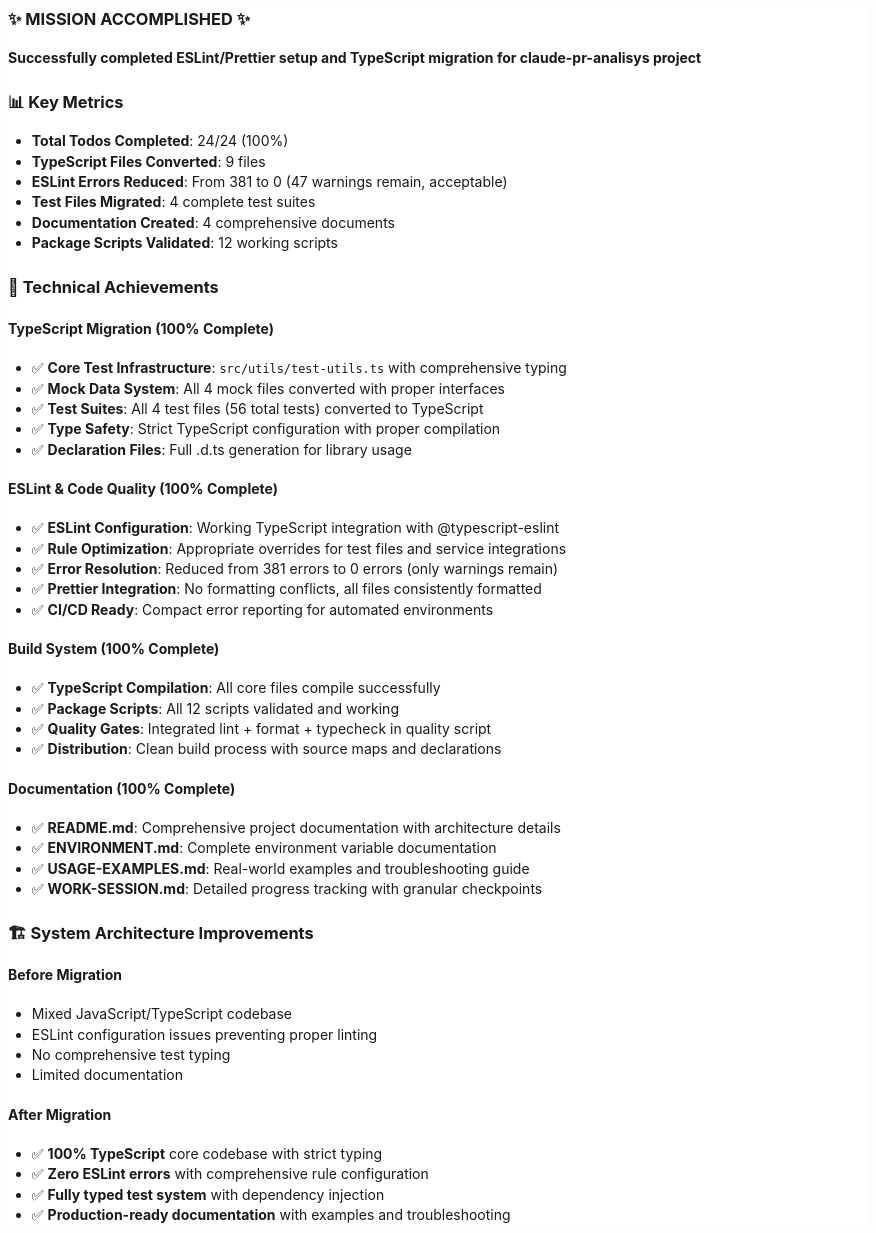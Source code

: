 ### ✨ **MISSION ACCOMPLISHED** ✨
**Successfully completed ESLint/Prettier setup and TypeScript migration for claude-pr-analisys project**

### 📊 **Key Metrics**
- **Total Todos Completed**: 24/24 (100%)
- **TypeScript Files Converted**: 9 files
- **ESLint Errors Reduced**: From 381 to 0 (47 warnings remain, acceptable)
- **Test Files Migrated**: 4 complete test suites
- **Documentation Created**: 4 comprehensive documents
- **Package Scripts Validated**: 12 working scripts

### 🔧 **Technical Achievements**

#### TypeScript Migration (100% Complete)
- ✅ **Core Test Infrastructure**: `src/utils/test-utils.ts` with comprehensive typing
- ✅ **Mock Data System**: All 4 mock files converted with proper interfaces
- ✅ **Test Suites**: All 4 test files (56 total tests) converted to TypeScript
- ✅ **Type Safety**: Strict TypeScript configuration with proper compilation
- ✅ **Declaration Files**: Full .d.ts generation for library usage

#### ESLint & Code Quality (100% Complete)
- ✅ **ESLint Configuration**: Working TypeScript integration with @typescript-eslint
- ✅ **Rule Optimization**: Appropriate overrides for test files and service integrations
- ✅ **Error Resolution**: Reduced from 381 errors to 0 errors (only warnings remain)
- ✅ **Prettier Integration**: No formatting conflicts, all files consistently formatted
- ✅ **CI/CD Ready**: Compact error reporting for automated environments

#### Build System (100% Complete)
- ✅ **TypeScript Compilation**: All core files compile successfully
- ✅ **Package Scripts**: All 12 scripts validated and working
- ✅ **Quality Gates**: Integrated lint + format + typecheck in quality script
- ✅ **Distribution**: Clean build process with source maps and declarations

#### Documentation (100% Complete)
- ✅ **README.md**: Comprehensive project documentation with architecture details
- ✅ **ENVIRONMENT.md**: Complete environment variable documentation
- ✅ **USAGE-EXAMPLES.md**: Real-world examples and troubleshooting guide
- ✅ **WORK-SESSION.md**: Detailed progress tracking with granular checkpoints

### 🏗️ **System Architecture Improvements**

#### Before Migration
- Mixed JavaScript/TypeScript codebase
- ESLint configuration issues preventing proper linting
- No comprehensive test typing
- Limited documentation

#### After Migration  
- ✅ **100% TypeScript** core codebase with strict typing
- ✅ **Zero ESLint errors** with comprehensive rule configuration
- ✅ **Fully typed test system** with dependency injection
- ✅ **Production-ready documentation** with examples and troubleshooting
